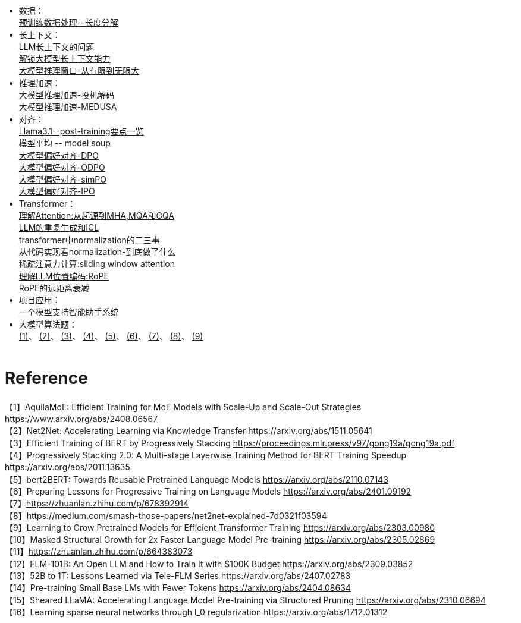 - 数据：  
[预训练数据处理--长度分解](https://www.linsight.cn/210dbccd.html)  
- 长上下文：  
[LLM长上下文的问题](http://www.linsight.cn/c4da56c0.html)  
[解锁大模型长上下文能力](http://www.linsight.cn/cc852861.html)  
[大模型推理窗口-从有限到无限大](http://www.linsight.cn/45ee1a6d.html)  
- 推理加速：  
[大模型推理加速-投机解码](http://www.linsight.cn/f5c015c.html)  
[大模型推理加速-MEDUSA](https://www.linsight.cn/7bbe2df6.html)  
- 对齐：  
[Llama3.1--post-training要点一览](https://www.linsight.cn/93328a2a.html)  
[模型平均 -- model soup](https://www.linsight.cn/bb8fcf21.html)  
[大模型偏好对齐-DPO](http://www.linsight.cn/473f2b43.html)  
[大模型偏好对齐-ODPO](http://www.linsight.cn/da871ebe.html)  
[大模型偏好对齐-simPO](http://www.linsight.cn/280fa97a.html)  
[大模型偏好对齐-IPO](http://www.linsight.cn/4fe7b810.html)  
- Transformer：  
[理解Attention:从起源到MHA,MQA和GQA](http://www.linsight.cn/3dc22f96.html)  
[LLM的重复生成和ICL](https://www.linsight.cn/7381cae3.html)  
[transformer中normalization的二三事](http://www.linsight.cn/6a40bfa5.html)  
[从代码实现看normalization-到底做了什么](http://www.linsight.cn/b70b4a2d.html)  
[稀疏注意力计算:sliding window attention](http://www.linsight.cn/c61d17e3.html)  
[理解LLM位置编码:RoPE](http://www.linsight.cn/a051710f.html)  
[RoPE的远距离衰减](https://www.linsight.cn/f0902f1a.html)  
- 项目应用：  
[一个模型支持智能助手系统](https://www.linsight.cn/9c593ccd.html)  
- 大模型算法题：  
[(1)](http://www.linsight.cn/3345028a.html)、
[(2)](http://www.linsight.cn/ad0bba9d.html)、
[(3)](http://www.linsight.cn/1736008.html)、
[(4)](http://www.linsight.cn/1736008.html)、
[(5)](http://www.linsight.cn/336f2f3e.html)、
[(6)](http://www.linsight.cn/7c04944d.html)、
[(7)](https://www.linsight.cn/dd614e12.html)、
[(8)](https://www.linsight.cn/e287b9c3.html)、
[(9)](https://www.linsight.cn/fb9c8882.html)  

# Reference  

【1】AquilaMoE: Efficient Training for MoE Models with Scale-Up and Scale-Out Strategies
 https://www.arxiv.org/abs/2408.06567  
【2】Net2Net: Accelerating Learning via Knowledge Transfer
 https://arxiv.org/abs/1511.05641  
【3】Efficient Training of BERT by Progressively Stacking https://proceedings.mlr.press/v97/gong19a/gong19a.pdf  
【4】Progressively Stacking 2.0: A Multi-stage Layerwise Training Method for BERT Training Speedup
 https://arxiv.org/abs/2011.13635  
【5】bert2BERT: Towards Reusable Pretrained Language Models https://arxiv.org/abs/2110.07143  
【6】Preparing Lessons for Progressive Training on Language Models https://arxiv.org/abs/2401.09192  
【7】https://zhuanlan.zhihu.com/p/678392914  
【8】https://medium.com/smash-those-papers/net2net-explained-7d0321f03594  
【9】Learning to Grow Pretrained Models for Efficient Transformer Training https://arxiv.org/abs/2303.00980  
【10】Masked Structural Growth for 2x Faster Language Model Pre-training https://arxiv.org/abs/2305.02869  
【11】https://zhuanlan.zhihu.com/p/664383073  
【12】FLM-101B: An Open LLM and How to Train It with $100K Budget https://arxiv.org/abs/2309.03852  
【13】52B to 1T: Lessons Learned via Tele-FLM Series https://arxiv.org/abs/2407.02783  
【14】Pre-training Small Base LMs with Fewer Tokens https://arxiv.org/abs/2404.08634  
【15】Sheared LLaMA: Accelerating Language Model Pre-training via Structured Pruning https://arxiv.org/abs/2310.06694  
【16】Learning sparse neural networks through
l_0 regularization https://arxiv.org/abs/1712.01312  